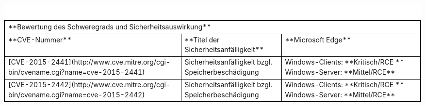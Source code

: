 </tbody>
</table>
  
 

 
<table style="border:1px solid black;">
<tr>
<td style="border:1px solid black;" colspan="3">
**Bewertung des Schweregrads und Sicherheitsauswirkung**

</td>
</tr>
<tr>
<td style="border:1px solid black;">
**CVE-Nummer**

</td>
<td style="border:1px solid black;">
**Titel der Sicherheitsanfälligkeit**

</td>
<td style="border:1px solid black;">
**Microsoft Edge**

</td>
</tr>
<tr>
<td style="border:1px solid black;">
[CVE-2015-2441](http://www.cve.mitre.org/cgi-bin/cvename.cgi?name=cve-2015-2441)

</td>
<td style="border:1px solid black;">
Sicherheitsanfälligkeit bzgl. Speicherbeschädigung

</td>
<td style="border:1px solid black;">
Windows-Clients:  
**Kritisch/RCE  
**  
Windows-Server:  
**Mittel/RCE**

</td>
</tr>
<tr>
<td style="border:1px solid black;">
[CVE-2015-2442](http://www.cve.mitre.org/cgi-bin/cvename.cgi?name=cve-2015-2442)

</td>
<td style="border:1px solid black;">
Sicherheitsanfälligkeit bzgl. Speicherbeschädigung

</td>
<td style="border:1px solid black;">
Windows-Clients:  
**Kritisch/RCE  
**  
Windows-Server:  
**Mittel/RCE**
